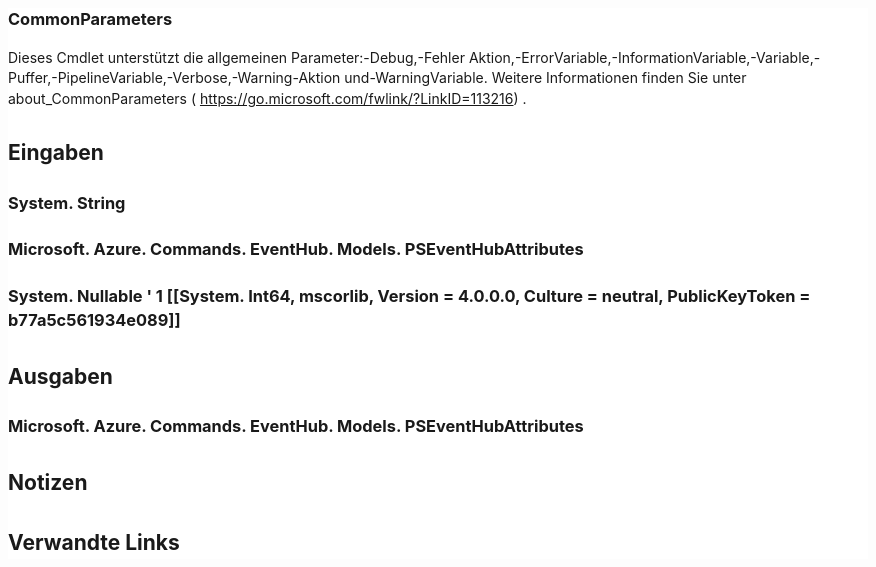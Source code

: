 ### CommonParameters
Dieses Cmdlet unterstützt die allgemeinen Parameter:-Debug,-Fehler Aktion,-ErrorVariable,-InformationVariable,-Variable,-Puffer,-PipelineVariable,-Verbose,-Warning-Aktion und-WarningVariable. Weitere Informationen finden Sie unter about_CommonParameters ( https://go.microsoft.com/fwlink/?LinkID=113216) .

## Eingaben

### System. String

### Microsoft. Azure. Commands. EventHub. Models. PSEventHubAttributes

### System. Nullable ' 1 [[System. Int64, mscorlib, Version = 4.0.0.0, Culture = neutral, PublicKeyToken = b77a5c561934e089]]

## Ausgaben

### Microsoft. Azure. Commands. EventHub. Models. PSEventHubAttributes

## Notizen

## Verwandte Links
